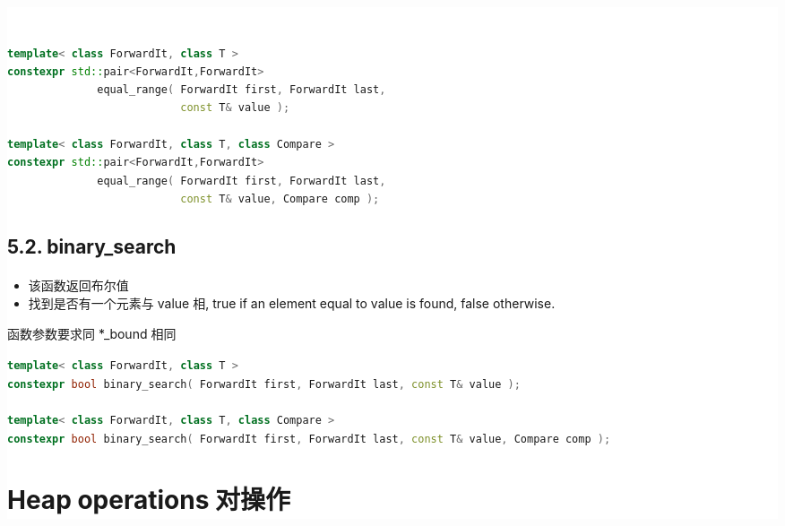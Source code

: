 ```cpp


template< class ForwardIt, class T >
constexpr std::pair<ForwardIt,ForwardIt>
              equal_range( ForwardIt first, ForwardIt last,
                           const T& value );

template< class ForwardIt, class T, class Compare >
constexpr std::pair<ForwardIt,ForwardIt>
              equal_range( ForwardIt first, ForwardIt last,
                           const T& value, Compare comp );
```

## 5.2. binary_search

* 该函数返回布尔值
* 找到是否有一个元素与 value 相, true if an element equal to value is found, false otherwise. 

函数参数要求同 *_bound 相同
```cpp
template< class ForwardIt, class T >
constexpr bool binary_search( ForwardIt first, ForwardIt last, const T& value );

template< class ForwardIt, class T, class Compare >
constexpr bool binary_search( ForwardIt first, ForwardIt last, const T& value, Compare comp );

```


# Heap operations 对操作

